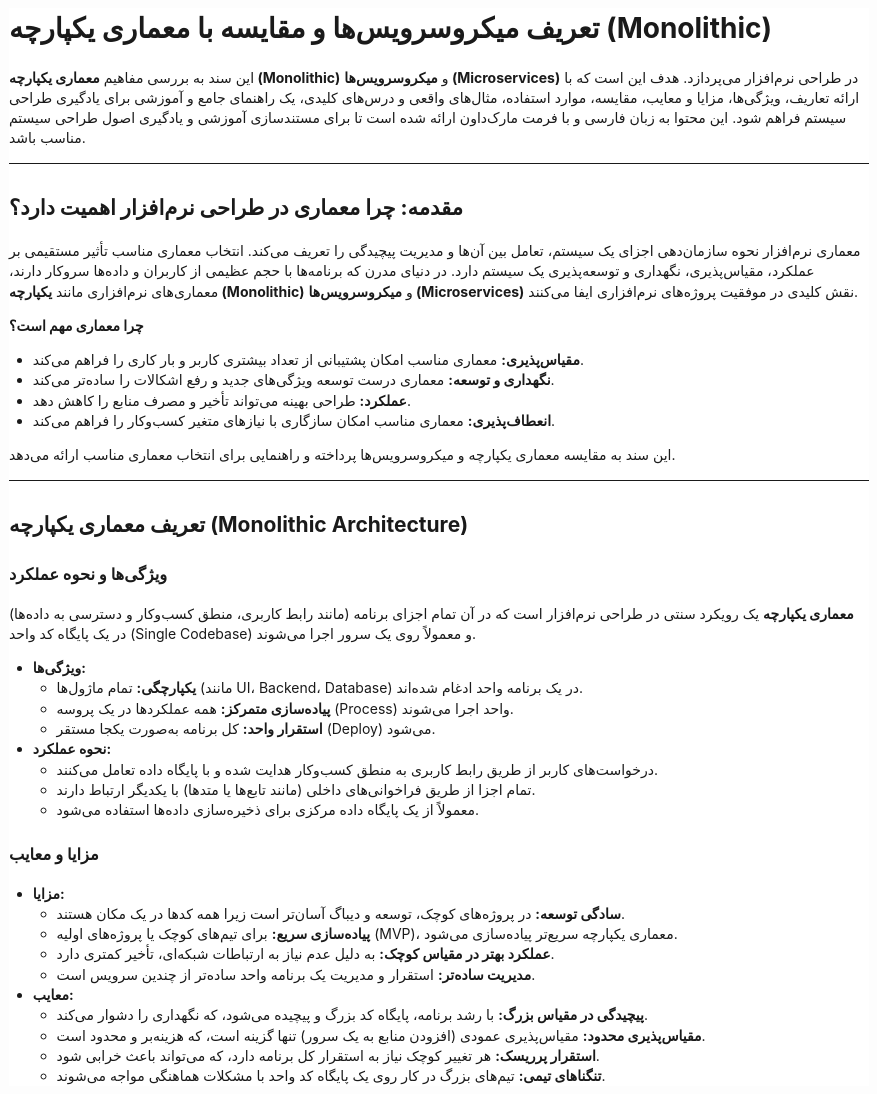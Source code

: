 # تعریف میکروسرویس‌ها و مقایسه با معماری یکپارچه (Monolithic)

این سند به بررسی مفاهیم **معماری یکپارچه (Monolithic)** و **میکروسرویس‌ها (Microservices)** در طراحی نرم‌افزار می‌پردازد. هدف این است که با ارائه تعاریف، ویژگی‌ها، مزایا و معایب، مقایسه، موارد استفاده، مثال‌های واقعی و درس‌های کلیدی، یک راهنمای جامع و آموزشی برای یادگیری طراحی سیستم فراهم شود. این محتوا به زبان فارسی و با فرمت مارک‌داون ارائه شده است تا برای مستندسازی آموزشی و یادگیری اصول طراحی سیستم مناسب باشد.

---

## مقدمه: چرا معماری در طراحی نرم‌افزار اهمیت دارد؟

معماری نرم‌افزار نحوه سازمان‌دهی اجزای یک سیستم، تعامل بین آن‌ها و مدیریت پیچیدگی را تعریف می‌کند. انتخاب معماری مناسب تأثیر مستقیمی بر عملکرد، مقیاس‌پذیری، نگهداری و توسعه‌پذیری یک سیستم دارد. در دنیای مدرن که برنامه‌ها با حجم عظیمی از کاربران و داده‌ها سروکار دارند، معماری‌های نرم‌افزاری مانند **یکپارچه (Monolithic)** و **میکروسرویس‌ها (Microservices)** نقش کلیدی در موفقیت پروژه‌های نرم‌افزاری ایفا می‌کنند.

**چرا معماری مهم است؟**
- **مقیاس‌پذیری:** معماری مناسب امکان پشتیبانی از تعداد بیشتری کاربر و بار کاری را فراهم می‌کند.
- **نگهداری و توسعه:** معماری درست توسعه ویژگی‌های جدید و رفع اشکالات را ساده‌تر می‌کند.
- **عملکرد:** طراحی بهینه می‌تواند تأخیر و مصرف منابع را کاهش دهد.
- **انعطاف‌پذیری:** معماری مناسب امکان سازگاری با نیازهای متغیر کسب‌وکار را فراهم می‌کند.

این سند به مقایسه معماری یکپارچه و میکروسرویس‌ها پرداخته و راهنمایی برای انتخاب معماری مناسب ارائه می‌دهد.

---

## تعریف معماری یکپارچه (Monolithic Architecture)

### ویژگی‌ها و نحوه عملکرد
**معماری یکپارچه** یک رویکرد سنتی در طراحی نرم‌افزار است که در آن تمام اجزای برنامه (مانند رابط کاربری، منطق کسب‌وکار و دسترسی به داده‌ها) در یک پایگاه کد واحد (Single Codebase) و معمولاً روی یک سرور اجرا می‌شوند.

- **ویژگی‌ها:**
  - **یکپارچگی:** تمام ماژول‌ها (مانند UI، Backend، Database) در یک برنامه واحد ادغام شده‌اند.
  - **پیاده‌سازی متمرکز:** همه عملکردها در یک پروسه (Process) واحد اجرا می‌شوند.
  - **استقرار واحد:** کل برنامه به‌صورت یکجا مستقر (Deploy) می‌شود.
- **نحوه عملکرد:**
  - درخواست‌های کاربر از طریق رابط کاربری به منطق کسب‌وکار هدایت شده و با پایگاه داده تعامل می‌کنند.
  - تمام اجزا از طریق فراخوانی‌های داخلی (مانند تابع‌ها یا متدها) با یکدیگر ارتباط دارند.
  - معمولاً از یک پایگاه داده مرکزی برای ذخیره‌سازی داده‌ها استفاده می‌شود.

### مزایا و معایب
- **مزایا:**
  - **سادگی توسعه:** در پروژه‌های کوچک، توسعه و دیباگ آسان‌تر است زیرا همه کدها در یک مکان هستند.
  - **پیاده‌سازی سریع:** برای تیم‌های کوچک یا پروژه‌های اولیه (MVP)، معماری یکپارچه سریع‌تر پیاده‌سازی می‌شود.
  - **عملکرد بهتر در مقیاس کوچک:** به دلیل عدم نیاز به ارتباطات شبکه‌ای، تأخیر کمتری دارد.
  - **مدیریت ساده‌تر:** استقرار و مدیریت یک برنامه واحد ساده‌تر از چندین سرویس است.
- **معایب:**
  - **پیچیدگی در مقیاس بزرگ:** با رشد برنامه، پایگاه کد بزرگ و پیچیده می‌شود، که نگهداری را دشوار می‌کند.
  - **مقیاس‌پذیری محدود:** مقیاس‌پذیری عمودی (افزودن منابع به یک سرور) تنها گزینه است، که هزینه‌بر و محدود است.
  - **استقرار پرریسک:** هر تغییر کوچک نیاز به استقرار کل برنامه دارد، که می‌تواند باعث خرابی شود.
  - **تنگناهای تیمی:** تیم‌های بزرگ در کار روی یک پایگاه کد واحد با مشکلات هماهنگی مواجه می‌شوند.
